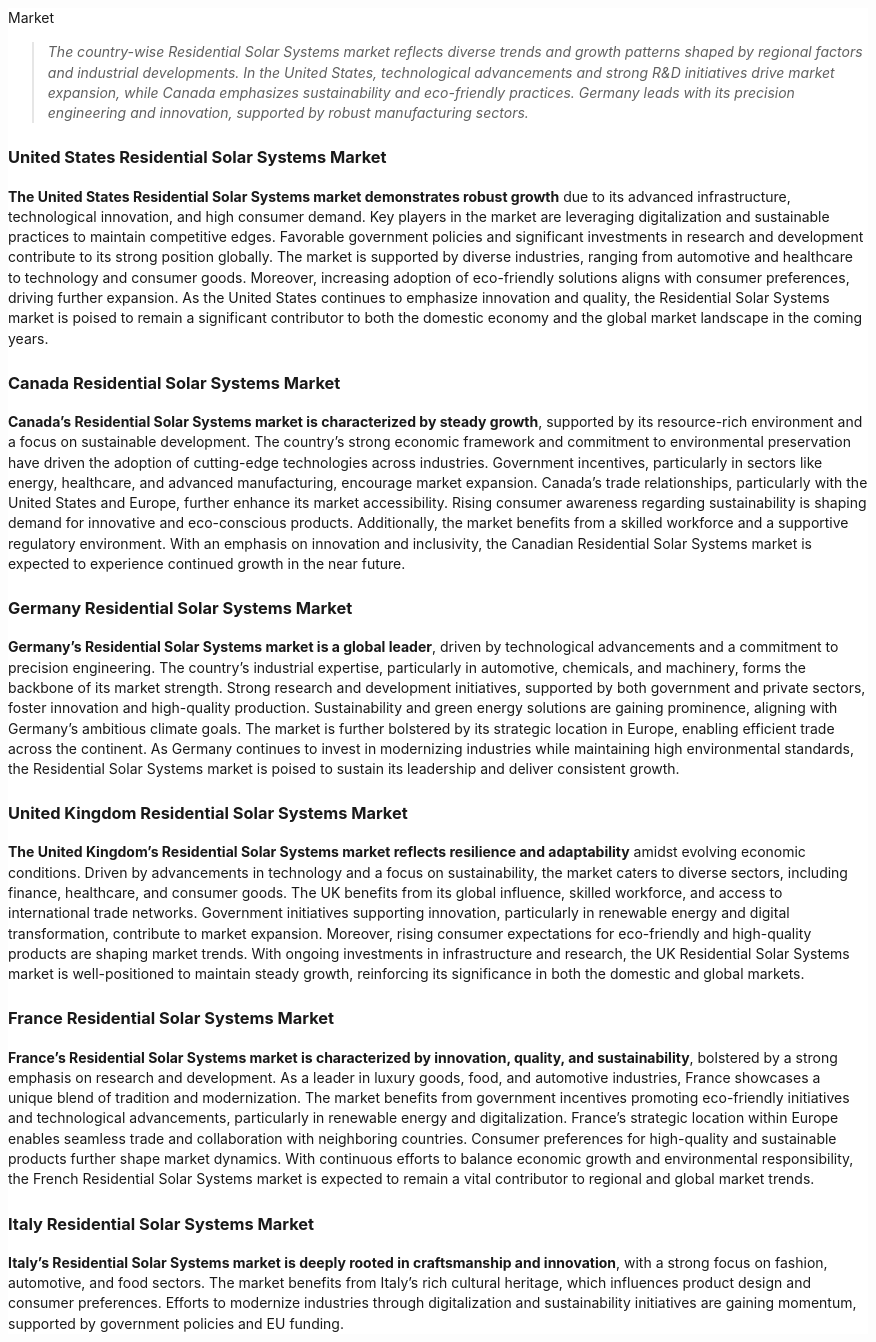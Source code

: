 Market<br /></span></h1><blockquote><p><em><span class="">The country-wise Residential Solar Systems market reflects diverse trends and growth patterns shaped by regional factors and industrial developments. In the United States, technological advancements and strong R&amp;D initiatives drive market expansion, while Canada emphasizes sustainability and eco-friendly practices. Germany leads with its precision engineering and innovation, supported by robust manufacturing sectors.</span></em></p></blockquote><h3><strong>United States Residential Solar Systems Market</strong></h3><p><strong>The United States Residential Solar Systems market demonstrates robust growth</strong> due to its advanced infrastructure, technological innovation, and high consumer demand. Key players in the market are leveraging digitalization and sustainable practices to maintain competitive edges. Favorable government policies and significant investments in research and development contribute to its strong position globally. The market is supported by diverse industries, ranging from automotive and healthcare to technology and consumer goods. Moreover, increasing adoption of eco-friendly solutions aligns with consumer preferences, driving further expansion. As the United States continues to emphasize innovation and quality, the Residential Solar Systems market is poised to remain a significant contributor to both the domestic economy and the global market landscape in the coming years.</p><h3><strong>Canada Residential Solar Systems Market</strong></h3><p><strong>Canada&rsquo;s Residential Solar Systems market is characterized by steady growth</strong>, supported by its resource-rich environment and a focus on sustainable development. The country&rsquo;s strong economic framework and commitment to environmental preservation have driven the adoption of cutting-edge technologies across industries. Government incentives, particularly in sectors like energy, healthcare, and advanced manufacturing, encourage market expansion. Canada&rsquo;s trade relationships, particularly with the United States and Europe, further enhance its market accessibility. Rising consumer awareness regarding sustainability is shaping demand for innovative and eco-conscious products. Additionally, the market benefits from a skilled workforce and a supportive regulatory environment. With an emphasis on innovation and inclusivity, the Canadian Residential Solar Systems market is expected to experience continued growth in the near future.</p><h3><strong>Germany Residential Solar Systems Market</strong></h3><p><strong>Germany&rsquo;s Residential Solar Systems market is a global leader</strong>, driven by technological advancements and a commitment to precision engineering. The country&rsquo;s industrial expertise, particularly in automotive, chemicals, and machinery, forms the backbone of its market strength. Strong research and development initiatives, supported by both government and private sectors, foster innovation and high-quality production. Sustainability and green energy solutions are gaining prominence, aligning with Germany&rsquo;s ambitious climate goals. The market is further bolstered by its strategic location in Europe, enabling efficient trade across the continent. As Germany continues to invest in modernizing industries while maintaining high environmental standards, the Residential Solar Systems market is poised to sustain its leadership and deliver consistent growth.</p><h3><strong>United Kingdom Residential Solar Systems Market</strong></h3><p><strong>The United Kingdom&rsquo;s Residential Solar Systems market reflects resilience and adaptability</strong> amidst evolving economic conditions. Driven by advancements in technology and a focus on sustainability, the market caters to diverse sectors, including finance, healthcare, and consumer goods. The UK benefits from its global influence, skilled workforce, and access to international trade networks. Government initiatives supporting innovation, particularly in renewable energy and digital transformation, contribute to market expansion. Moreover, rising consumer expectations for eco-friendly and high-quality products are shaping market trends. With ongoing investments in infrastructure and research, the UK Residential Solar Systems market is well-positioned to maintain steady growth, reinforcing its significance in both the domestic and global markets.</p><h3><strong>France Residential Solar Systems Market</strong></h3><p><strong>France&rsquo;s Residential Solar Systems market is characterized by innovation, quality, and sustainability</strong>, bolstered by a strong emphasis on research and development. As a leader in luxury goods, food, and automotive industries, France showcases a unique blend of tradition and modernization. The market benefits from government incentives promoting eco-friendly initiatives and technological advancements, particularly in renewable energy and digitalization. France&rsquo;s strategic location within Europe enables seamless trade and collaboration with neighboring countries. Consumer preferences for high-quality and sustainable products further shape market dynamics. With continuous efforts to balance economic growth and environmental responsibility, the French Residential Solar Systems market is expected to remain a vital contributor to regional and global market trends.</p><h3><strong>Italy Residential Solar Systems Market</strong></h3><p><strong>Italy&rsquo;s Residential Solar Systems market is deeply rooted in craftsmanship and innovation</strong>, with a strong focus on fashion, automotive, and food sectors. The market benefits from Italy&rsquo;s rich cultural heritage, which influences product design and consumer preferences. Efforts to modernize industries through digitalization and sustainability initiatives are gaining momentum, supported by government policies and EU funding.